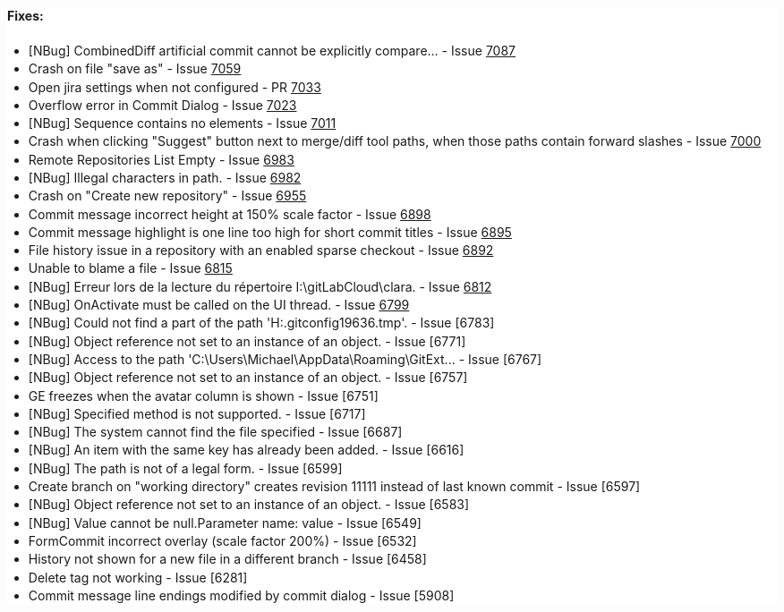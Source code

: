 #### Fixes:
* [NBug] CombinedDiff artificial commit cannot be explicitly compare... - Issue [7087]
* Crash on file "save as" - Issue [7059]
* Open jira settings when not configured - PR [7033]
* Overflow error in Commit Dialog - Issue [7023]
* [NBug] Sequence contains no elements - Issue [7011]
* Crash when clicking "Suggest" button next to merge/diff tool paths, when those paths contain forward slashes - Issue [7000]
* Remote Repositories List Empty - Issue [6983]
* [NBug] Illegal characters in path. - Issue [6982]
* Crash on "Create new repository" - Issue [6955]
* Commit message  incorrect height at 150% scale factor - Issue [6898]
* Commit message highlight is one line too high for short commit titles - Issue [6895]
* File history issue in a repository with an enabled sparse checkout - Issue [6892]
* Unable to blame a file - Issue [6815]
* [NBug] Erreur lors de la lecture du répertoire I:\gitLabCloud\clara\. - Issue [6812]
* [NBug] OnActivate must be called on the UI thread. - Issue [6799]
* [NBug] Could not find a part of the path 'H:\.gitconfig19636.tmp'. - Issue [6783]
* [NBug] Object reference not set to an instance of an object. - Issue [6771]
* [NBug] Access to the path 'C:\Users\Michael\AppData\Roaming\GitExt... - Issue [6767]
* [NBug] Object reference not set to an instance of an object. - Issue [6757]
* GE freezes when the avatar column is shown - Issue [6751]
* [NBug] Specified method is not supported. - Issue [6717]
* [NBug] The system cannot find the file specified - Issue [6687]
* [NBug] An item with the same key has already been added. - Issue [6616]
* [NBug] The path is not of a legal form. - Issue [6599]
* Create branch on "working directory" creates revision 11111 instead of last known commit - Issue [6597]
* [NBug] Object reference not set to an instance of an object. - Issue [6583]
* [NBug] Value cannot be null.Parameter name: value - Issue [6549]
* FormCommit incorrect overlay (scale factor 200%) - Issue [6532]
* History not shown for a new file in a different branch - Issue [6458]
* Delete tag not working - Issue [6281]
* Commit message line endings modified by commit dialog - Issue [5908]


[7092]:https://github.com/gitextensions/gitextensions/pull/7092
[7087]:https://github.com/gitextensions/gitextensions/issues/7087
[7059]:https://github.com/gitextensions/gitextensions/issues/7059
[7037]:https://github.com/gitextensions/gitextensions/pull/7037
[7036]:https://github.com/gitextensions/gitextensions/pull/7036
[7033]:https://github.com/gitextensions/gitextensions/pull/7033
[7032]:https://github.com/gitextensions/gitextensions/pull/7032
[7023]:https://github.com/gitextensions/gitextensions/issues/7023
[7020]:https://github.com/gitextensions/gitextensions/issues/7020
[7011]:https://github.com/gitextensions/gitextensions/issues/7011
[7004]:https://github.com/gitextensions/gitextensions/pull/7004
[7000]:https://github.com/gitextensions/gitextensions/issues/7000
[6983]:https://github.com/gitextensions/gitextensions/issues/6983
[6982]:https://github.com/gitextensions/gitextensions/issues/6982
[6955]:https://github.com/gitextensions/gitextensions/issues/6955
[6920]:https://github.com/gitextensions/gitextensions/pull/6920
[6902]:https://github.com/gitextensions/gitextensions/issues/6902
[6898]:https://github.com/gitextensions/gitextensions/issues/6898
[6895]:https://github.com/gitextensions/gitextensions/issues/6895
[6892]:https://github.com/gitextensions/gitextensions/issues/6892
[6881]:https://github.com/gitextensions/gitextensions/pull/6881
[6860]:https://github.com/gitextensions/gitextensions/pull/6860
[6841]:https://github.com/gitextensions/gitextensions/pull/6841
[6826]:https://github.com/gitextensions/gitextensions/issues/6826
[6815]:https://github.com/gitextensions/gitextensions/issues/6815
[6812]:https://github.com/gitextensions/gitextensions/issues/6812
[6799]:https://github.com/gitextensions/gitextensions/issues/6799
[6785]:https://github.com/gitextensions/gitextensions/pull/6785